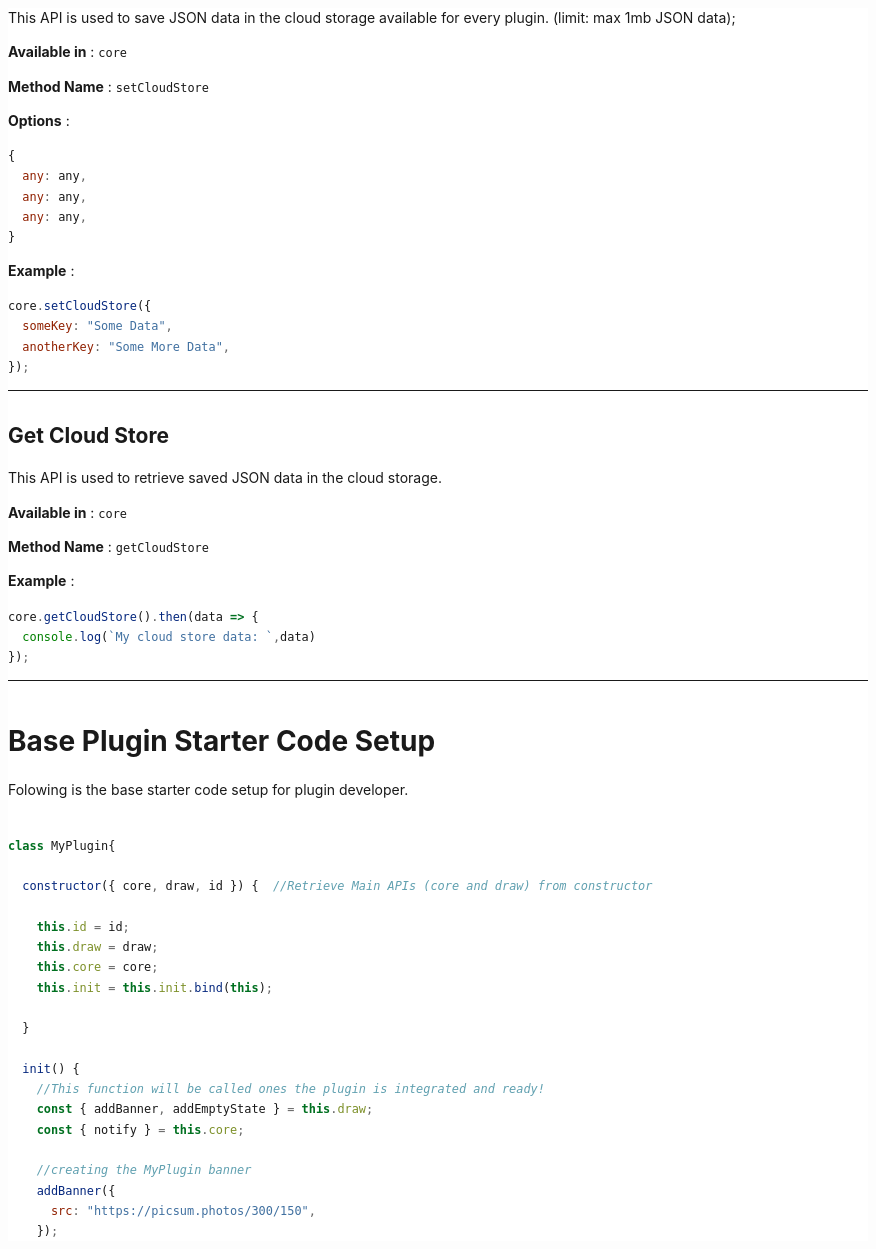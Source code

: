 This API is used to save JSON data in the cloud storage available for every plugin. (limit: max 1mb JSON data);

**Available in** : `core`

**Method Name** : `setCloudStore`

**Options** : 
```js
{ 
  any: any, 
  any: any, 
  any: any, 
}
```

**Example** : 
```js
core.setCloudStore({ 
  someKey: "Some Data",
  anotherKey: "Some More Data",
});
```
---
## <a id="getCloudStore"></a> Get Cloud Store

This API is used to retrieve saved JSON data in the cloud storage.

**Available in** : `core`

**Method Name** : `getCloudStore`

**Example** : 
```js
core.getCloudStore().then(data => {
  console.log(`My cloud store data: `,data)
});
```
---

# Base Plugin Starter Code Setup

Folowing is the base starter code setup for plugin developer.


```js

class MyPlugin{

  constructor({ core, draw, id }) {  //Retrieve Main APIs (core and draw) from constructor
    
    this.id = id;
    this.draw = draw;
    this.core = core;
    this.init = this.init.bind(this);
 
  }

  init() {
    //This function will be called ones the plugin is integrated and ready!
    const { addBanner, addEmptyState } = this.draw;
    const { notify } = this.core;
    
    //creating the MyPlugin banner
    addBanner({
      src: "https://picsum.photos/300/150",
    });
```